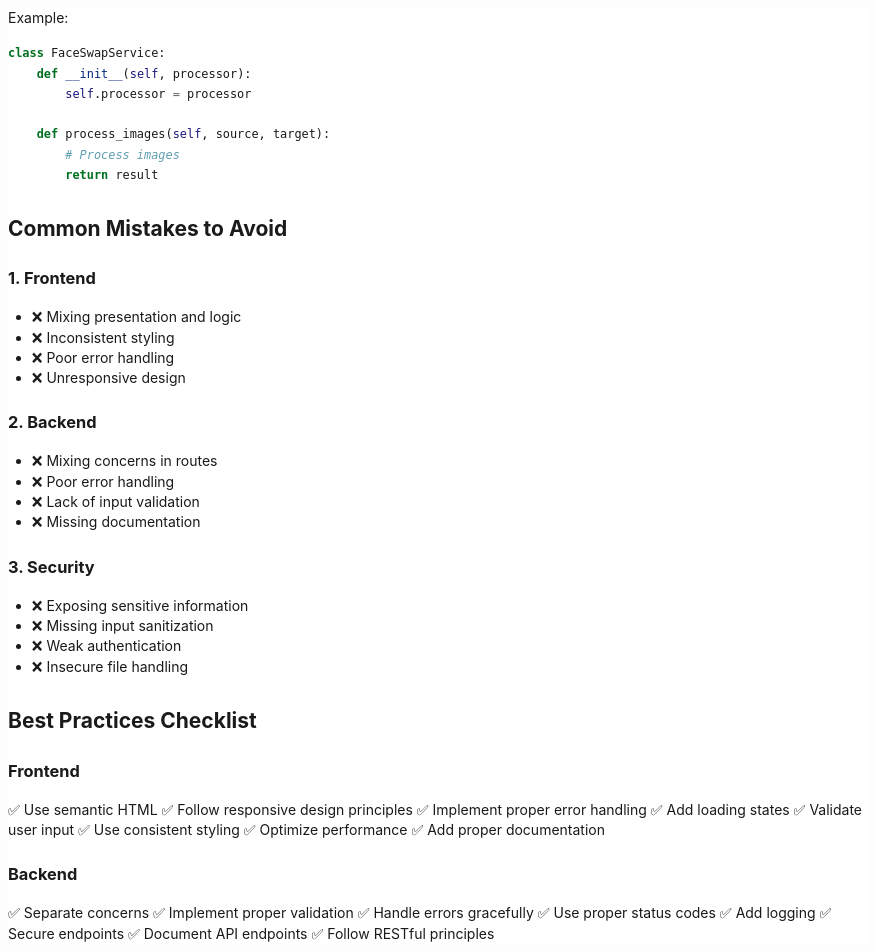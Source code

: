 Example:
```python
class FaceSwapService:
    def __init__(self, processor):
        self.processor = processor

    def process_images(self, source, target):
        # Process images
        return result
```

## Common Mistakes to Avoid

### 1. Frontend
- ❌ Mixing presentation and logic
- ❌ Inconsistent styling
- ❌ Poor error handling
- ❌ Unresponsive design

### 2. Backend
- ❌ Mixing concerns in routes
- ❌ Poor error handling
- ❌ Lack of input validation
- ❌ Missing documentation

### 3. Security
- ❌ Exposing sensitive information
- ❌ Missing input sanitization
- ❌ Weak authentication
- ❌ Insecure file handling

## Best Practices Checklist

### Frontend
✅ Use semantic HTML
✅ Follow responsive design principles
✅ Implement proper error handling
✅ Add loading states
✅ Validate user input
✅ Use consistent styling
✅ Optimize performance
✅ Add proper documentation

### Backend
✅ Separate concerns
✅ Implement proper validation
✅ Handle errors gracefully
✅ Use proper status codes
✅ Add logging
✅ Secure endpoints
✅ Document API endpoints
✅ Follow RESTful principles 